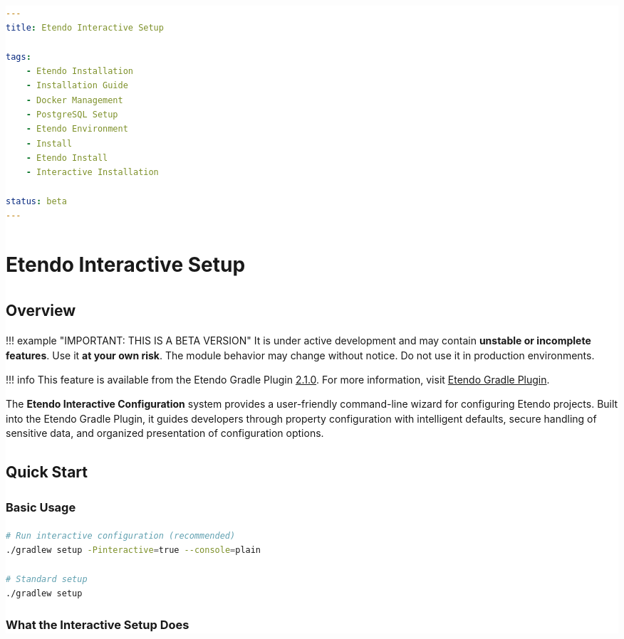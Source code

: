 ```yaml
---
title: Etendo Interactive Setup

tags:
    - Etendo Installation
    - Installation Guide
    - Docker Management
    - PostgreSQL Setup
    - Etendo Environment
    - Install
    - Etendo Install
    - Interactive Installation

status: beta
---
```

# Etendo Interactive Setup

## Overview

!!! example  "IMPORTANT: THIS IS A BETA VERSION"
    It is under active development and may contain **unstable or incomplete features**. Use it **at your own risk**. The module behavior may change without notice. Do not use it in production environments.

!!! info
    This feature is available from the Etendo Gradle Plugin [2.1.0](../../../whats-new/release-notes/etendo-classic/plugins/etendo-gradle-plugin/release-notes.md). For more information, visit [Etendo Gradle Plugin](../developer-tools/etendo-gradle-plugin).
    

The **Etendo Interactive Configuration** system provides a user-friendly command-line wizard for configuring Etendo projects. Built into the Etendo Gradle Plugin, it guides developers through property configuration with intelligent defaults, secure handling of sensitive data, and organized presentation of configuration options.

## Quick Start

### Basic Usage

```bash
# Run interactive configuration (recommended)
./gradlew setup -Pinteractive=true --console=plain

# Standard setup
./gradlew setup
```

### What the Interactive Setup Does
